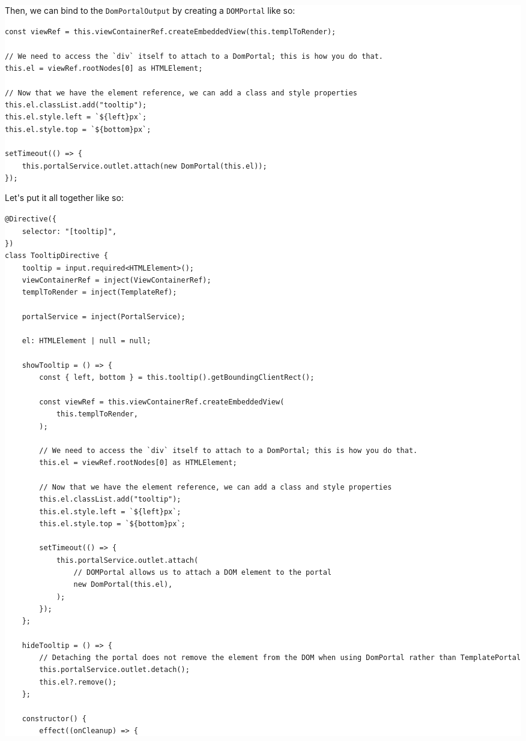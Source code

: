 Then, we can bind to the `DomPortalOutput` by creating a `DOMPortal` like so:

```angular-ts
const viewRef = this.viewContainerRef.createEmbeddedView(this.templToRender);

// We need to access the `div` itself to attach to a DomPortal; this is how you do that.
this.el = viewRef.rootNodes[0] as HTMLElement;

// Now that we have the element reference, we can add a class and style properties
this.el.classList.add("tooltip");
this.el.style.left = `${left}px`;
this.el.style.top = `${bottom}px`;

setTimeout(() => {
	this.portalService.outlet.attach(new DomPortal(this.el));
});
```

Let's put it all together like so:

```angular-ts
@Directive({
	selector: "[tooltip]",
})
class TooltipDirective {
	tooltip = input.required<HTMLElement>();
	viewContainerRef = inject(ViewContainerRef);
	templToRender = inject(TemplateRef);

	portalService = inject(PortalService);

	el: HTMLElement | null = null;

	showTooltip = () => {
		const { left, bottom } = this.tooltip().getBoundingClientRect();

		const viewRef = this.viewContainerRef.createEmbeddedView(
			this.templToRender,
		);

		// We need to access the `div` itself to attach to a DomPortal; this is how you do that.
		this.el = viewRef.rootNodes[0] as HTMLElement;

		// Now that we have the element reference, we can add a class and style properties
		this.el.classList.add("tooltip");
		this.el.style.left = `${left}px`;
		this.el.style.top = `${bottom}px`;

		setTimeout(() => {
			this.portalService.outlet.attach(
				// DOMPortal allows us to attach a DOM element to the portal
				new DomPortal(this.el),
			);
		});
	};

	hideTooltip = () => {
		// Detaching the portal does not remove the element from the DOM when using DomPortal rather than TemplatePortal
		this.portalService.outlet.detach();
		this.el?.remove();
	};

	constructor() {
		effect((onCleanup) => {
```